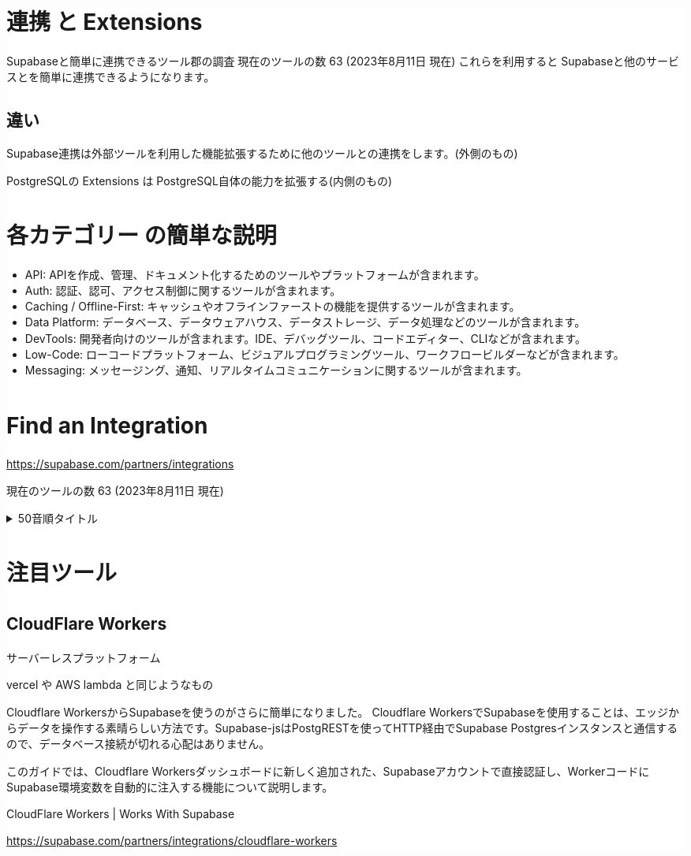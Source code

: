 
# 連携 と Extensions

Supabaseと簡単に連携できるツール郡の調査 現在のツールの数 63 (2023年8月11日 現在)
これらを利用すると Supabaseと他のサービスとを簡単に連携できるようになります。

## 違い

Supabase連携は外部ツールを利用した機能拡張するために他のツールとの連携をします。(外側のもの)

PostgreSQLの Extensions は PostgreSQL自体の能力を拡張する(内側のもの)



# 各カテゴリー の簡単な説明

- API: APIを作成、管理、ドキュメント化するためのツールやプラットフォームが含まれます。
- Auth: 認証、認可、アクセス制御に関するツールが含まれます。
- Caching / Offline-First: キャッシュやオフラインファーストの機能を提供するツールが含まれます。
- Data Platform: データベース、データウェアハウス、データストレージ、データ処理などのツールが含まれます。
- DevTools: 開発者向けのツールが含まれます。IDE、デバッグツール、コードエディター、CLIなどが含まれます。
- Low-Code: ローコードプラットフォーム、ビジュアルプログラミングツール、ワークフロービルダーなどが含まれます。
- Messaging: メッセージング、通知、リアルタイムコミュニケーションに関するツールが含まれます。


# Find an Integration

https://supabase.com/partners/integrations

現在のツールの数 63 (2023年8月11日 現在)

<details><summary>50音順タイトル</summary></details>

# 注目ツール

## CloudFlare Workers

サーバーレスプラットフォーム

vercel や AWS lambda と同じようなもの

Cloudflare WorkersからSupabaseを使うのがさらに簡単になりました。
Cloudflare WorkersでSupabaseを使用することは、エッジからデータを操作する素晴らしい方法です。Supabase-jsはPostgRESTを使ってHTTP経由でSupabase Postgresインスタンスと通信するので、データベース接続が切れる心配はありません。

このガイドでは、Cloudflare Workersダッシュボードに新しく追加された、Supabaseアカウントで直接認証し、WorkerコードにSupabase環境変数を自動的に注入する機能について説明します。


CloudFlare Workers | Works With Supabase

https://supabase.com/partners/integrations/cloudflare-workers
